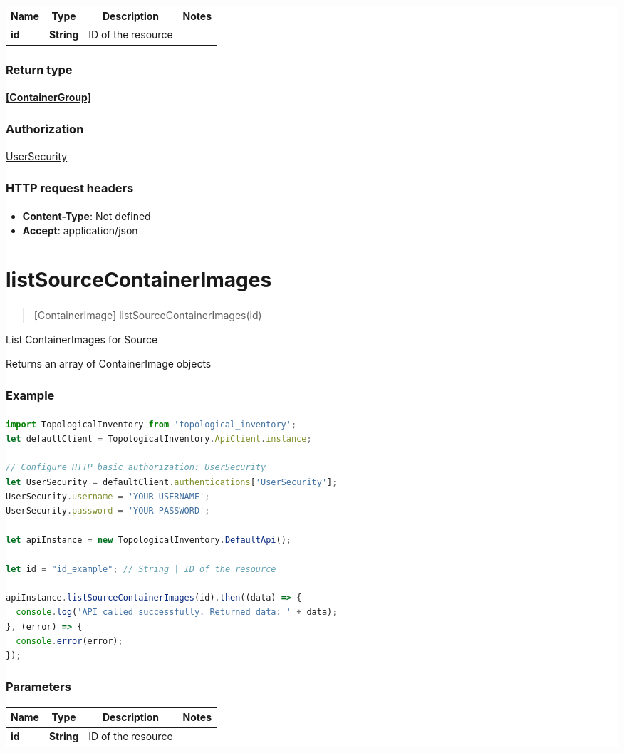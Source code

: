 Name | Type | Description  | Notes
------------- | ------------- | ------------- | -------------
 **id** | **String**| ID of the resource | 

### Return type

[**[ContainerGroup]**](ContainerGroup.md)

### Authorization

[UserSecurity](../README.md#UserSecurity)

### HTTP request headers

 - **Content-Type**: Not defined
 - **Accept**: application/json

<a name="listSourceContainerImages"></a>
# **listSourceContainerImages**
> [ContainerImage] listSourceContainerImages(id)

List ContainerImages for Source

Returns an array of ContainerImage objects

### Example
```javascript
import TopologicalInventory from 'topological_inventory';
let defaultClient = TopologicalInventory.ApiClient.instance;

// Configure HTTP basic authorization: UserSecurity
let UserSecurity = defaultClient.authentications['UserSecurity'];
UserSecurity.username = 'YOUR USERNAME';
UserSecurity.password = 'YOUR PASSWORD';

let apiInstance = new TopologicalInventory.DefaultApi();

let id = "id_example"; // String | ID of the resource

apiInstance.listSourceContainerImages(id).then((data) => {
  console.log('API called successfully. Returned data: ' + data);
}, (error) => {
  console.error(error);
});

```

### Parameters

Name | Type | Description  | Notes
------------- | ------------- | ------------- | -------------
 **id** | **String**| ID of the resource | 
